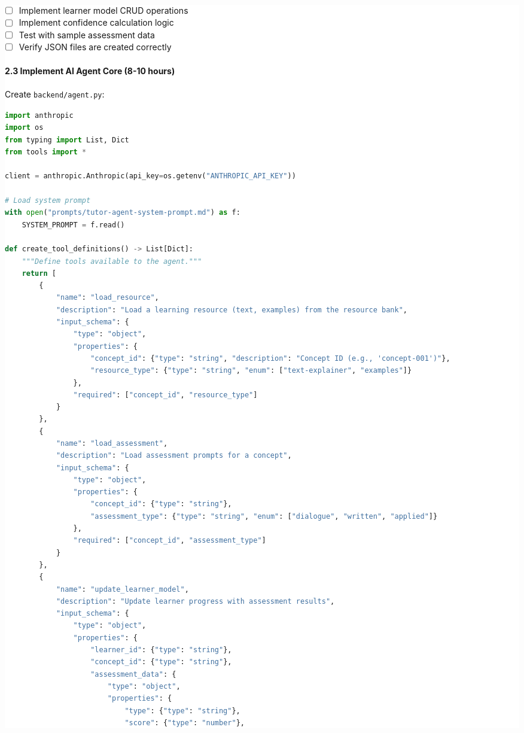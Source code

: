 ```python
```

- [ ] Implement learner model CRUD operations
- [ ] Implement confidence calculation logic
- [ ] Test with sample assessment data
- [ ] Verify JSON files are created correctly

#### 2.3 Implement AI Agent Core (8-10 hours)

Create `backend/agent.py`:

```python
import anthropic
import os
from typing import List, Dict
from tools import *

client = anthropic.Anthropic(api_key=os.getenv("ANTHROPIC_API_KEY"))

# Load system prompt
with open("prompts/tutor-agent-system-prompt.md") as f:
    SYSTEM_PROMPT = f.read()

def create_tool_definitions() -> List[Dict]:
    """Define tools available to the agent."""
    return [
        {
            "name": "load_resource",
            "description": "Load a learning resource (text, examples) from the resource bank",
            "input_schema": {
                "type": "object",
                "properties": {
                    "concept_id": {"type": "string", "description": "Concept ID (e.g., 'concept-001')"},
                    "resource_type": {"type": "string", "enum": ["text-explainer", "examples"]}
                },
                "required": ["concept_id", "resource_type"]
            }
        },
        {
            "name": "load_assessment",
            "description": "Load assessment prompts for a concept",
            "input_schema": {
                "type": "object",
                "properties": {
                    "concept_id": {"type": "string"},
                    "assessment_type": {"type": "string", "enum": ["dialogue", "written", "applied"]}
                },
                "required": ["concept_id", "assessment_type"]
            }
        },
        {
            "name": "update_learner_model",
            "description": "Update learner progress with assessment results",
            "input_schema": {
                "type": "object",
                "properties": {
                    "learner_id": {"type": "string"},
                    "concept_id": {"type": "string"},
                    "assessment_data": {
                        "type": "object",
                        "properties": {
                            "type": {"type": "string"},
                            "score": {"type": "number"},
```